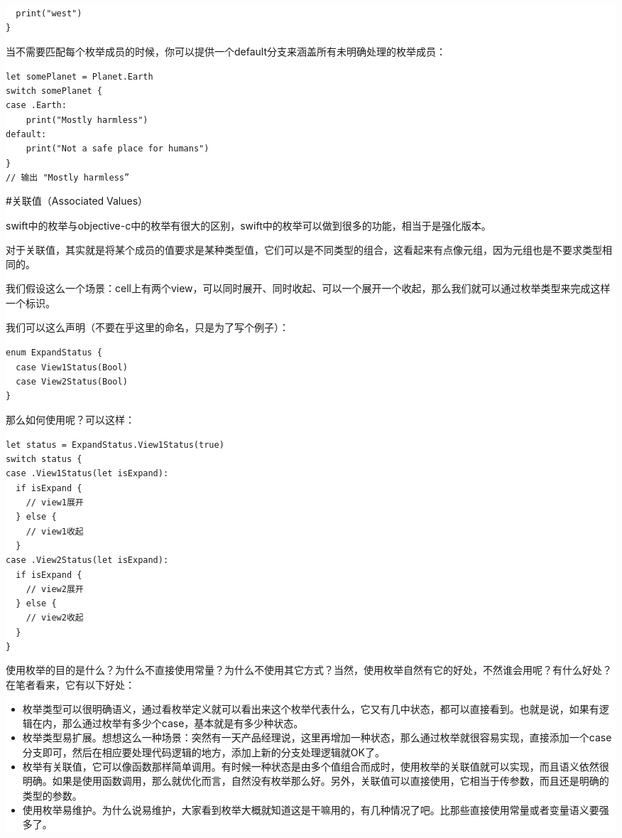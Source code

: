 ```
  print("west")
}
```

当不需要匹配每个枚举成员的时候，你可以提供一个default分支来涵盖所有未明确处理的枚举成员：

```
let somePlanet = Planet.Earth
switch somePlanet {
case .Earth:
    print("Mostly harmless")
default:
    print("Not a safe place for humans")
}
// 输出 "Mostly harmless”
```

#关联值（Associated Values）

swift中的枚举与objective-c中的枚举有很大的区别，swift中的枚举可以做到很多的功能，相当于是强化版本。

对于关联值，其实就是将某个成员的值要求是某种类型值，它们可以是不同类型的组合，这看起来有点像元组，因为元组也是不要求类型相同的。

我们假设这么一个场景：cell上有两个view，可以同时展开、同时收起、可以一个展开一个收起，那么我们就可以通过枚举类型来完成这样一个标识。

我们可以这么声明（不要在乎这里的命名，只是为了写个例子）：

```
enum ExpandStatus {
  case View1Status(Bool)
  case View2Status(Bool)
}
```

那么如何使用呢？可以这样：

```
let status = ExpandStatus.View1Status(true)
switch status {
case .View1Status(let isExpand):
  if isExpand {
    // view1展开
  } else {
    // view1收起
  }
case .View2Status(let isExpand):
  if isExpand {
    // view2展开
  } else {
    // view2收起
  }
}
```

使用枚举的目的是什么？为什么不直接使用常量？为什么不使用其它方式？当然，使用枚举自然有它的好处，不然谁会用呢？有什么好处？在笔者看来，它有以下好处：

* 枚举类型可以很明确语义，通过看枚举定义就可以看出来这个枚举代表什么，它又有几中状态，都可以直接看到。也就是说，如果有逻辑在内，那么通过枚举有多少个case，基本就是有多少种状态。
* 枚举类型易扩展。想想这么一种场景：突然有一天产品经理说，这里再增加一种状态，那么通过枚举就很容易实现，直接添加一个case分支即可，然后在相应要处理代码逻辑的地方，添加上新的分支处理逻辑就OK了。
* 枚举有关联值，它可以像函数那样简单调用。有时候一种状态是由多个值组合而成时，使用枚举的关联值就可以实现，而且语义依然很明确。如果是使用函数调用，那么就优化而言，自然没有枚举那么好。另外，关联值可以直接使用，它相当于传参数，而且还是明确的类型的参数。
* 使用枚举易维护。为什么说易维护，大家看到枚举大概就知道这是干嘛用的，有几种情况了吧。比那些直接使用常量或者变量语义要强多了。

